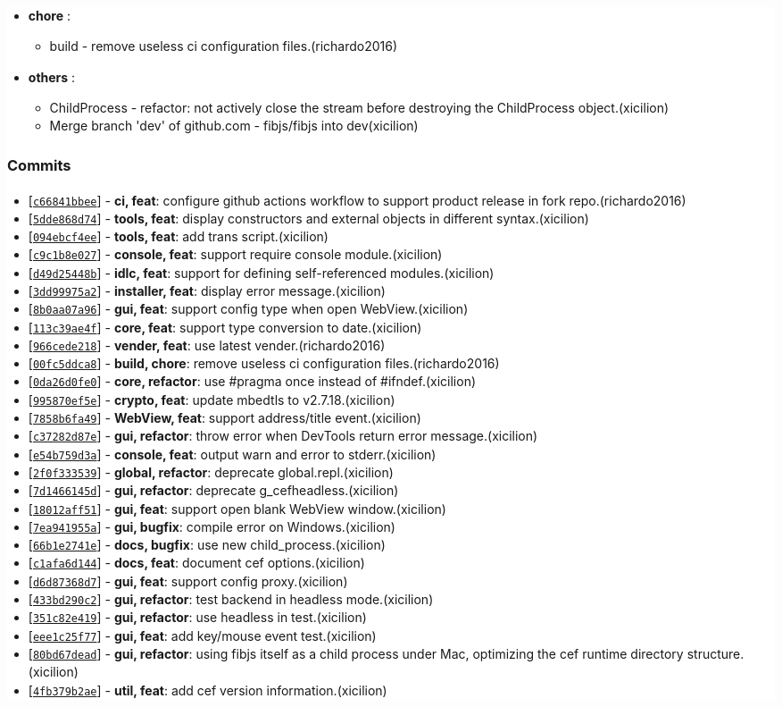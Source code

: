 * **chore** :
    * build - remove useless ci configuration files.(richardo2016)

* **others** :
    * ChildProcess - refactor: not actively close the stream before destroying the ChildProcess object.(xicilion)
    * Merge branch 'dev' of github.com - fibjs/fibjs into dev(xicilion)

### Commits
* [[`c66841bbee`](https://github.com/fibjs/fibjs/commit/c66841bbee)] - **ci, feat**: configure github actions workflow to support product release in fork repo.(richardo2016)
* [[`5dde868d74`](https://github.com/fibjs/fibjs/commit/5dde868d74)] - **tools, feat**: display constructors and external objects in different syntax.(xicilion)
* [[`094ebcf4ee`](https://github.com/fibjs/fibjs/commit/094ebcf4ee)] - **tools, feat**: add trans script.(xicilion)
* [[`c9c1b8e027`](https://github.com/fibjs/fibjs/commit/c9c1b8e027)] - **console, feat**: support require console module.(xicilion)
* [[`d49d25448b`](https://github.com/fibjs/fibjs/commit/d49d25448b)] - **idlc, feat**: support for defining self-referenced modules.(xicilion)
* [[`3dd99975a2`](https://github.com/fibjs/fibjs/commit/3dd99975a2)] - **installer, feat**: display error message.(xicilion)
* [[`8b0aa07a96`](https://github.com/fibjs/fibjs/commit/8b0aa07a96)] - **gui, feat**: support config type when open WebView.(xicilion)
* [[`113c39ae4f`](https://github.com/fibjs/fibjs/commit/113c39ae4f)] - **core, feat**: support type conversion to date.(xicilion)
* [[`966cede218`](https://github.com/fibjs/fibjs/commit/966cede218)] - **vender, feat**: use latest vender.(richardo2016)
* [[`00fc5ddca8`](https://github.com/fibjs/fibjs/commit/00fc5ddca8)] - **build, chore**: remove useless ci configuration files.(richardo2016)
* [[`0da26d0fe0`](https://github.com/fibjs/fibjs/commit/0da26d0fe0)] - **core, refactor**: use #pragma once instead of #ifndef.(xicilion)
* [[`995870ef5e`](https://github.com/fibjs/fibjs/commit/995870ef5e)] - **crypto, feat**: update mbedtls to v2.7.18.(xicilion)
* [[`7858b6fa49`](https://github.com/fibjs/fibjs/commit/7858b6fa49)] - **WebView, feat**: support address/title event.(xicilion)
* [[`c37282d87e`](https://github.com/fibjs/fibjs/commit/c37282d87e)] - **gui, refactor**: throw error when DevTools return error message.(xicilion)
* [[`e54b759d3a`](https://github.com/fibjs/fibjs/commit/e54b759d3a)] - **console, feat**: output warn and error to stderr.(xicilion)
* [[`2f0f333539`](https://github.com/fibjs/fibjs/commit/2f0f333539)] - **global, refactor**: deprecate global.repl.(xicilion)
* [[`7d1466145d`](https://github.com/fibjs/fibjs/commit/7d1466145d)] - **gui, refactor**: deprecate g_cefheadless.(xicilion)
* [[`18012aff51`](https://github.com/fibjs/fibjs/commit/18012aff51)] - **gui, feat**: support open blank WebView window.(xicilion)
* [[`7ea941955a`](https://github.com/fibjs/fibjs/commit/7ea941955a)] - **gui, bugfix**: compile error on Windows.(xicilion)
* [[`66b1e2741e`](https://github.com/fibjs/fibjs/commit/66b1e2741e)] - **docs, bugfix**: use new child_process.(xicilion)
* [[`c1afa6d144`](https://github.com/fibjs/fibjs/commit/c1afa6d144)] - **docs, feat**: document cef options.(xicilion)
* [[`d6d87368d7`](https://github.com/fibjs/fibjs/commit/d6d87368d7)] - **gui, feat**: support config proxy.(xicilion)
* [[`433bd290c2`](https://github.com/fibjs/fibjs/commit/433bd290c2)] - **gui, refactor**: test backend in headless mode.(xicilion)
* [[`351c82e419`](https://github.com/fibjs/fibjs/commit/351c82e419)] - **gui, refactor**: use headless in test.(xicilion)
* [[`eee1c25f77`](https://github.com/fibjs/fibjs/commit/eee1c25f77)] - **gui, feat**: add key/mouse event test.(xicilion)
* [[`80bd67dead`](https://github.com/fibjs/fibjs/commit/80bd67dead)] - **gui, refactor**: using fibjs itself as a child process under Mac, optimizing the cef runtime directory structure.(xicilion)
* [[`4fb379b2ae`](https://github.com/fibjs/fibjs/commit/4fb379b2ae)] - **util, feat**: add cef version information.(xicilion)